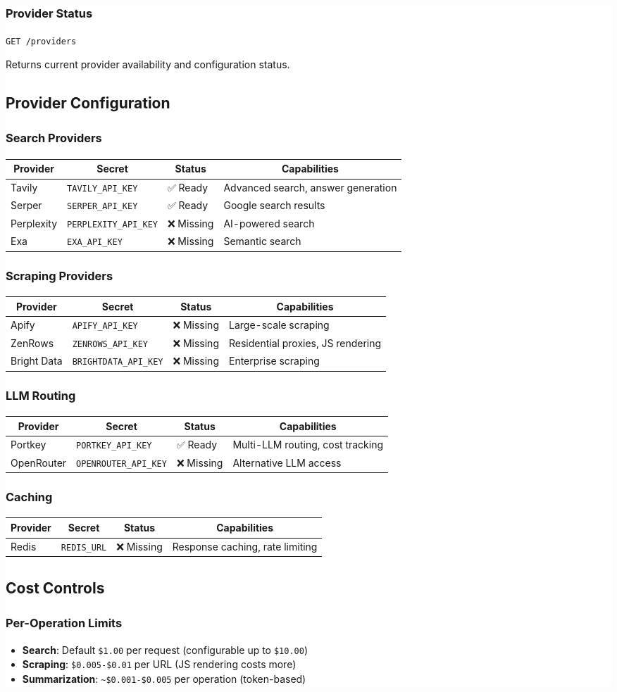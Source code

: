 
### Provider Status
```http
GET /providers
```

Returns current provider availability and configuration status.

## Provider Configuration

### Search Providers

| Provider | Secret | Status | Capabilities |
|----------|--------|---------|-------------|
| Tavily | `TAVILY_API_KEY` | ✅ Ready | Advanced search, answer generation |
| Serper | `SERPER_API_KEY` | ✅ Ready | Google search results |
| Perplexity | `PERPLEXITY_API_KEY` | ❌ Missing | AI-powered search |
| Exa | `EXA_API_KEY` | ❌ Missing | Semantic search |

### Scraping Providers

| Provider | Secret | Status | Capabilities |
|----------|--------|---------|-------------|
| Apify | `APIFY_API_KEY` | ❌ Missing | Large-scale scraping |
| ZenRows | `ZENROWS_API_KEY` | ❌ Missing | Residential proxies, JS rendering |
| Bright Data | `BRIGHTDATA_API_KEY` | ❌ Missing | Enterprise scraping |

### LLM Routing

| Provider | Secret | Status | Capabilities |
|----------|--------|---------|-------------|
| Portkey | `PORTKEY_API_KEY` | ✅ Ready | Multi-LLM routing, cost tracking |
| OpenRouter | `OPENROUTER_API_KEY` | ❌ Missing | Alternative LLM access |

### Caching

| Provider | Secret | Status | Capabilities |
|----------|--------|---------|-------------|
| Redis | `REDIS_URL` | ❌ Missing | Response caching, rate limiting |

## Cost Controls

### Per-Operation Limits
- **Search**: Default `$1.00` per request (configurable up to `$10.00`)
- **Scraping**: `$0.005-$0.01` per URL (JS rendering costs more)
- **Summarization**: `~$0.001-$0.005` per operation (token-based)
